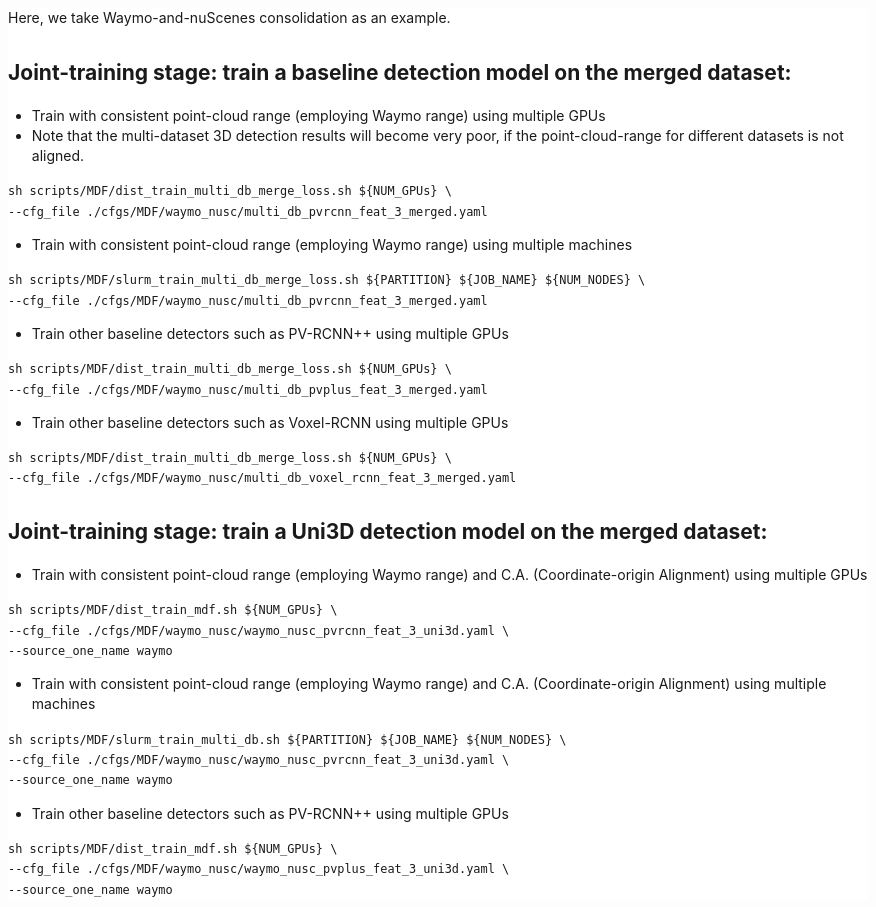 Here, we take Waymo-and-nuScenes consolidation as an example.

## Joint-training stage: train a baseline detection model on the merged dataset: 
* Train with consistent point-cloud range (employing Waymo range) using multiple GPUs
* Note that the multi-dataset 3D detection results will become very poor, if the point-cloud-range for different datasets is not aligned.
```shell script
sh scripts/MDF/dist_train_multi_db_merge_loss.sh ${NUM_GPUs} \
--cfg_file ./cfgs/MDF/waymo_nusc/multi_db_pvrcnn_feat_3_merged.yaml
```

* Train with consistent point-cloud range (employing Waymo range) using multiple machines
```shell script
sh scripts/MDF/slurm_train_multi_db_merge_loss.sh ${PARTITION} ${JOB_NAME} ${NUM_NODES} \
--cfg_file ./cfgs/MDF/waymo_nusc/multi_db_pvrcnn_feat_3_merged.yaml
```

* Train other baseline detectors such as PV-RCNN++ using multiple GPUs
```shell script
sh scripts/MDF/dist_train_multi_db_merge_loss.sh ${NUM_GPUs} \
--cfg_file ./cfgs/MDF/waymo_nusc/multi_db_pvplus_feat_3_merged.yaml
```

* Train other baseline detectors such as Voxel-RCNN using multiple GPUs
```shell script
sh scripts/MDF/dist_train_multi_db_merge_loss.sh ${NUM_GPUs} \
--cfg_file ./cfgs/MDF/waymo_nusc/multi_db_voxel_rcnn_feat_3_merged.yaml
```

## Joint-training stage: train a Uni3D detection model on the merged dataset: 

* Train with consistent point-cloud range (employing Waymo range) and C.A. (Coordinate-origin Alignment) using multiple GPUs
```shell script
sh scripts/MDF/dist_train_mdf.sh ${NUM_GPUs} \
--cfg_file ./cfgs/MDF/waymo_nusc/waymo_nusc_pvrcnn_feat_3_uni3d.yaml \
--source_one_name waymo
```

* Train with consistent point-cloud range (employing Waymo range) and C.A. (Coordinate-origin Alignment) using multiple machines
```shell script
sh scripts/MDF/slurm_train_multi_db.sh ${PARTITION} ${JOB_NAME} ${NUM_NODES} \
--cfg_file ./cfgs/MDF/waymo_nusc/waymo_nusc_pvrcnn_feat_3_uni3d.yaml \
--source_one_name waymo
```

* Train other baseline detectors such as PV-RCNN++ using multiple GPUs
```shell script
sh scripts/MDF/dist_train_mdf.sh ${NUM_GPUs} \
--cfg_file ./cfgs/MDF/waymo_nusc/waymo_nusc_pvplus_feat_3_uni3d.yaml \
--source_one_name waymo
```
